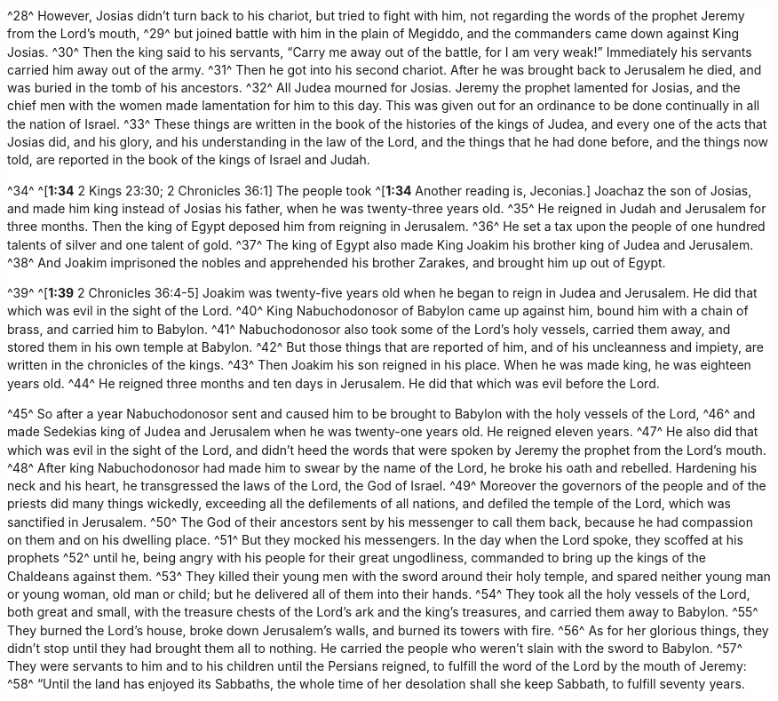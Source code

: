 
^28^ However, Josias didn’t turn back to his chariot, but tried to fight with him, not regarding the words of the prophet Jeremy from the Lord’s mouth, ^29^ but joined battle with him in the plain of Megiddo, and the commanders came down against King Josias. ^30^ Then the king said to his servants, “Carry me away out of the battle, for I am very weak!” Immediately his servants carried him away out of the army. ^31^ Then he got into his second chariot. After he was brought back to Jerusalem he died, and was buried in the tomb of his ancestors. ^32^ All Judea mourned for Josias. Jeremy the prophet lamented for Josias, and the chief men with the women made lamentation for him to this day. This was given out for an ordinance to be done continually in all the nation of Israel. ^33^ These things are written in the book of the histories of the kings of Judea, and every one of the acts that Josias did, and his glory, and his understanding in the law of the Lord, and the things that he had done before, and the things now told, are reported in the book of the kings of Israel and Judah. 

^34^ ^[**1:34** 2 Kings 23:30; 2 Chronicles 36:1] The people took ^[**1:34** Another reading is, Jeconias.] Joachaz the son of Josias, and made him king instead of Josias his father, when he was twenty-three years old. ^35^ He reigned in Judah and Jerusalem for three months. Then the king of Egypt deposed him from reigning in Jerusalem. ^36^ He set a tax upon the people of one hundred talents of silver and one talent of gold. ^37^ The king of Egypt also made King Joakim his brother king of Judea and Jerusalem. ^38^ And Joakim imprisoned the nobles and apprehended his brother Zarakes, and brought him up out of Egypt. 
 

^39^ ^[**1:39** 2 Chronicles 36:4-5] Joakim was twenty-five years old when he began to reign in Judea and Jerusalem. He did that which was evil in the sight of the Lord. ^40^ King Nabuchodonosor of Babylon came up against him, bound him with a chain of brass, and carried him to Babylon. ^41^ Nabuchodonosor also took some of the Lord’s holy vessels, carried them away, and stored them in his own temple at Babylon. ^42^ But those things that are reported of him, and of his uncleanness and impiety, are written in the chronicles of the kings. ^43^ Then Joakim his son reigned in his place. When he was made king, he was eighteen years old. ^44^ He reigned three months and ten days in Jerusalem. He did that which was evil before the Lord. 


^45^ So after a year Nabuchodonosor sent and caused him to be brought to Babylon with the holy vessels of the Lord, ^46^ and made Sedekias king of Judea and Jerusalem when he was twenty-one years old. He reigned eleven years. ^47^ He also did that which was evil in the sight of the Lord, and didn’t heed the words that were spoken by Jeremy the prophet from the Lord’s mouth. ^48^ After king Nabuchodonosor had made him to swear by the name of the Lord, he broke his oath and rebelled. Hardening his neck and his heart, he transgressed the laws of the Lord, the God of Israel. ^49^ Moreover the governors of the people and of the priests did many things wickedly, exceeding all the defilements of all nations, and defiled the temple of the Lord, which was sanctified in Jerusalem. ^50^ The God of their ancestors sent by his messenger to call them back, because he had compassion on them and on his dwelling place. ^51^ But they mocked his messengers. In the day when the Lord spoke, they scoffed at his prophets ^52^ until he, being angry with his people for their great ungodliness, commanded to bring up the kings of the Chaldeans against them. ^53^ They killed their young men with the sword around their holy temple, and spared neither young man or young woman, old man or child; but he delivered all of them into their hands. ^54^ They took all the holy vessels of the Lord, both great and small, with the treasure chests of the Lord’s ark and the king’s treasures, and carried them away to Babylon. ^55^ They burned the Lord’s house, broke down Jerusalem’s walls, and burned its towers with fire. ^56^ As for her glorious things, they didn’t stop until they had brought them all to nothing. He carried the people who weren’t slain with the sword to Babylon. ^57^ They were servants to him and to his children until the Persians reigned, to fulfill the word of the Lord by the mouth of Jeremy: ^58^ “Until the land has enjoyed its Sabbaths, the whole time of her desolation shall she keep Sabbath, to fulfill seventy years. 
